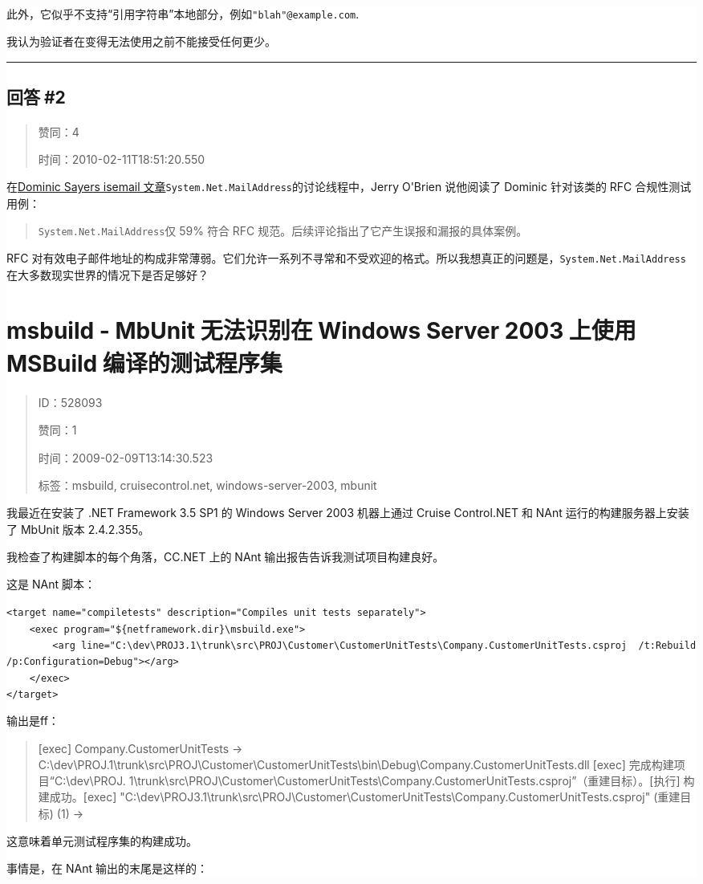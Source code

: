 此外，它似乎不支持“引用字符串”本地部分，例如`"blah"@example.com`.

我认为验证者在变得无法使用之前不能接受任何更少。

* * *

## 回答 #2

> 赞同：4
> 
> 时间：2010-02-11T18:51:20.550

在[Dominic Sayers isemail 文章](http://www.dominicsayers.com/isemail/)`System.Net.MailAddress`的讨论线程中，Jerry O'Brien 说他阅读了 Dominic 针对该类的 RFC 合规性测试用例：

> `System.Net.MailAddress`仅 59% 符合 RFC 规范。后续评论指出了它产生误报和漏报的具体案例。

RFC 对有效电子邮件地址的构成非常薄弱。它们允许一系列不寻常和不受欢迎的格式。所以我想真正的问题是，`System.Net.MailAddress`在大多数现实世界的情况下是否足够好？

# msbuild - MbUnit 无法识别在 Windows Server 2003 上使用 MSBuild 编译的测试程序集

> ID：528093
> 
> 赞同：1
> 
> 时间：2009-02-09T13:14:30.523
> 
> 标签：msbuild, cruisecontrol.net, windows-server-2003, mbunit

我最近在安装了 .NET Framework 3.5 SP1 的 Windows Server 2003 机器上通过 Cruise Control.NET 和 NAnt 运行的构建服务器上安装了 MbUnit 版本 2.4.2.355。

我检查了构建脚本的每个角落，CC.NET 上的 NAnt 输出报告告诉我测试项目构建良好。

这是 NAnt 脚本：

```
<target name="compiletests" description="Compiles unit tests separately">
    <exec program="${netframework.dir}\msbuild.exe">
        <arg line="C:\dev\PROJ3.1\trunk\src\PROJ\Customer\CustomerUnitTests\Company.CustomerUnitTests.csproj  /t:Rebuild /p:Configuration=Debug"></arg>
    </exec>
</target> 
```

输出是ff：

> [exec] Company.CustomerUnitTests -> C:\dev\PROJ.1\trunk\src\PROJ\Customer\CustomerUnitTests\bin\Debug\Company.CustomerUnitTests.dll [exec] 完成构建项目“C:\dev\PROJ. 1\trunk\src\PROJ\Customer\CustomerUnitTests\Company.CustomerUnitTests.csproj”（重建目标）。[执行] 构建成功。[exec] "C:\dev\PROJ3.1\trunk\src\PROJ\Customer\CustomerUnitTests\Company.CustomerUnitTests.csproj" (重建目标) (1) ->

这意味着单元测试程序集的构建成功。

事情是，在 NAnt 输出的末尾是这样的：
